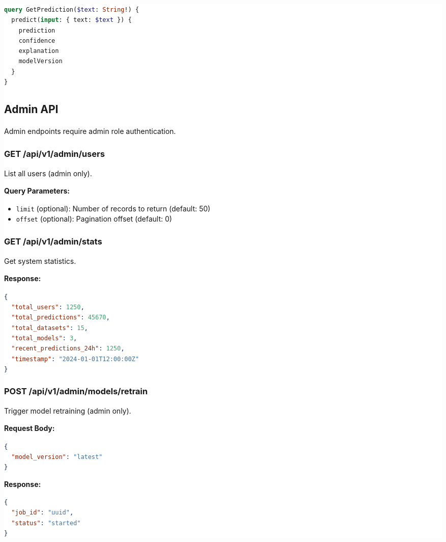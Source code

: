 ```graphql
query GetPrediction($text: String!) {
  predict(input: { text: $text }) {
    prediction
    confidence
    explanation
    modelVersion
  }
}
```

## Admin API

Admin endpoints require admin role authentication.

### GET /api/v1/admin/users
List all users (admin only).

**Query Parameters:**
- `limit` (optional): Number of records to return (default: 50)
- `offset` (optional): Pagination offset (default: 0)

### GET /api/v1/admin/stats
Get system statistics.

**Response:**
```json
{
  "total_users": 1250,
  "total_predictions": 45670,
  "total_datasets": 15,
  "total_models": 3,
  "recent_predictions_24h": 1250,
  "timestamp": "2024-01-01T12:00:00Z"
}
```

### POST /api/v1/admin/models/retrain
Trigger model retraining (admin only).

**Request Body:**
```json
{
  "model_version": "latest"
}
```

**Response:**
```json
{
  "job_id": "uuid",
  "status": "started"
}
```

